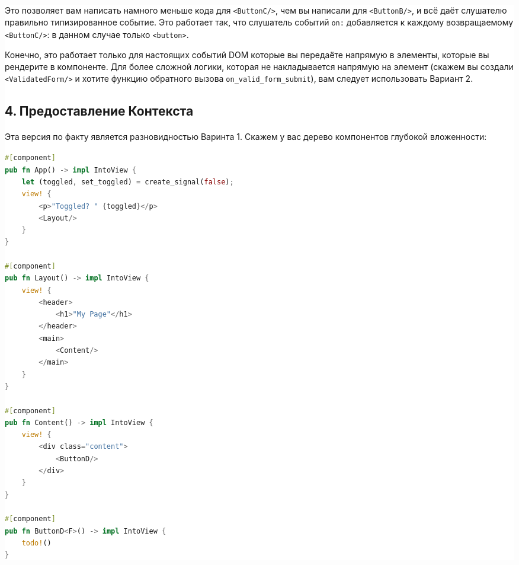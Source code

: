 Это позволяет вам написать намного меньше кода для `<ButtonC/>`, чем вы написали для `<ButtonB/>`, и всё даёт слушателю 
 правильно типизированное событие. Это работает так, что  слушатель событий `on:` добавляется к каждому возвращаемому `<ButtonC/>`:
 в данном случае только `<button>`.

Конечно, это работает только для настоящих событий DOM которые вы передаёте напрямую в элементы, которые вы рендерите в компоненте.
Для более сложной логики, которая не накладывается напрямую на элемент (скажем вы создали `<ValidatedForm/>`
и хотите функцию обратного вызова `on_valid_form_submit`), вам следует использовать Вариант 2.

## 4. Предоставление Контекста

Эта версия по факту является разновидностью Варинта 1. Скажем у вас дерево компонентов глубокой вложенности:

```rust
#[component]
pub fn App() -> impl IntoView {
    let (toggled, set_toggled) = create_signal(false);
    view! {
        <p>"Toggled? " {toggled}</p>
        <Layout/>
    }
}

#[component]
pub fn Layout() -> impl IntoView {
    view! {
        <header>
            <h1>"My Page"</h1>
        </header>
        <main>
            <Content/>
        </main>
    }
}

#[component]
pub fn Content() -> impl IntoView {
    view! {
        <div class="content">
            <ButtonD/>
        </div>
    }
}

#[component]
pub fn ButtonD<F>() -> impl IntoView {
    todo!()
}
```

